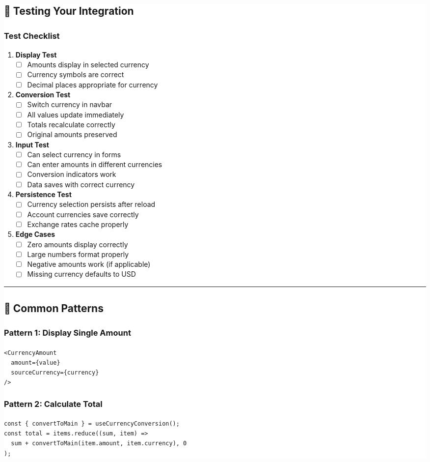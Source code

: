 
## 🧪 Testing Your Integration

### Test Checklist

1. **Display Test**
   - [ ] Amounts display in selected currency
   - [ ] Currency symbols are correct
   - [ ] Decimal places appropriate for currency

2. **Conversion Test**
   - [ ] Switch currency in navbar
   - [ ] All values update immediately
   - [ ] Totals recalculate correctly
   - [ ] Original amounts preserved

3. **Input Test**
   - [ ] Can select currency in forms
   - [ ] Can enter amounts in different currencies
   - [ ] Conversion indicators work
   - [ ] Data saves with correct currency

4. **Persistence Test**
   - [ ] Currency selection persists after reload
   - [ ] Account currencies save correctly
   - [ ] Exchange rates cache properly

5. **Edge Cases**
   - [ ] Zero amounts display correctly
   - [ ] Large numbers format properly
   - [ ] Negative amounts work (if applicable)
   - [ ] Missing currency defaults to USD

---

## 🎯 Common Patterns

### Pattern 1: Display Single Amount
```tsx
<CurrencyAmount 
  amount={value}
  sourceCurrency={currency}
/>
```

### Pattern 2: Calculate Total
```tsx
const { convertToMain } = useCurrencyConversion();
const total = items.reduce((sum, item) => 
  sum + convertToMain(item.amount, item.currency), 0
);
```
